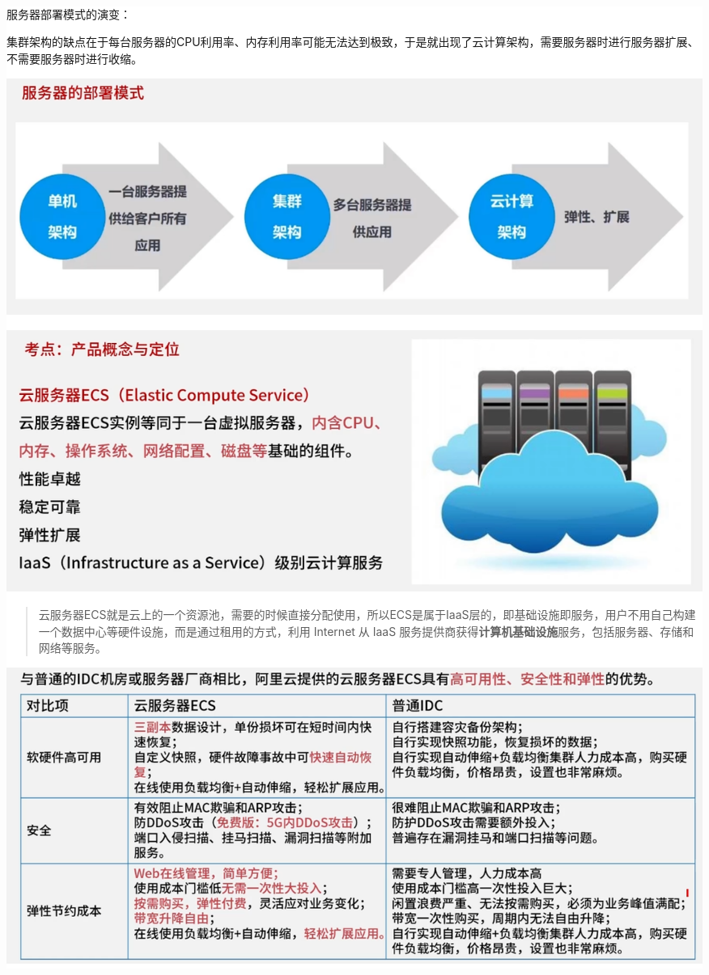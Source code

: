 

服务器部署模式的演变：

集群架构的缺点在于每台服务器的CPU利用率、内存利用率可能无法达到极致，于是就出现了云计算架构，需要服务器时进行服务器扩展、不需要服务器时进行收缩。

![](ACP云计算(一).assets/80.png)



![](ACP云计算(一).assets/81.png)

> 云服务器ECS就是云上的一个资源池，需要的时候直接分配使用，所以ECS是属于IaaS层的，即基础设施即服务，用户不用自己构建一个数据中心等硬件设施，而是通过租用的方式，利用 Internet 从 IaaS 服务提供商获得**计算机基础设施**服务，包括服务器、存储和网络等服务。



![](ACP云计算(一).assets/82.png)